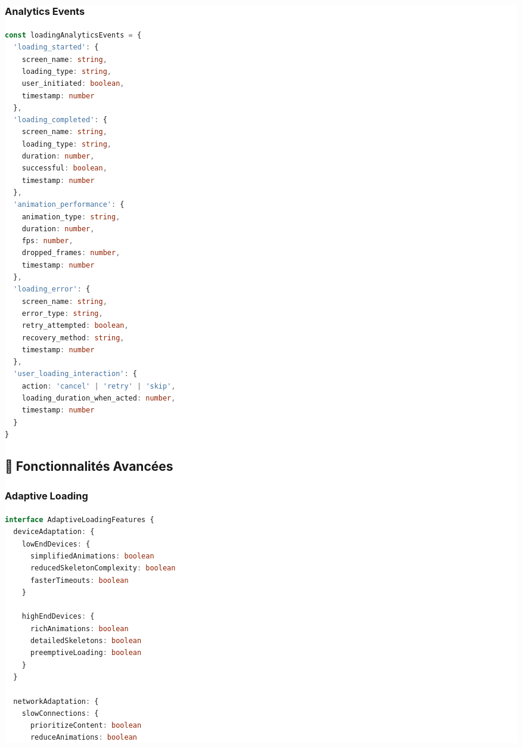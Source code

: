 ### Analytics Events

```typescript
const loadingAnalyticsEvents = {
  'loading_started': {
    screen_name: string,
    loading_type: string,
    user_initiated: boolean,
    timestamp: number
  },
  'loading_completed': {
    screen_name: string,
    loading_type: string,
    duration: number,
    successful: boolean,
    timestamp: number
  },
  'animation_performance': {
    animation_type: string,
    duration: number,
    fps: number,
    dropped_frames: number,
    timestamp: number
  },
  'loading_error': {
    screen_name: string,
    error_type: string,
    retry_attempted: boolean,
    recovery_method: string,
    timestamp: number
  },
  'user_loading_interaction': {
    action: 'cancel' | 'retry' | 'skip',
    loading_duration_when_acted: number,
    timestamp: number
  }
}
```

## 🔧 Fonctionnalités Avancées

### Adaptive Loading

```typescript
interface AdaptiveLoadingFeatures {
  deviceAdaptation: {
    lowEndDevices: {
      simplifiedAnimations: boolean
      reducedSkeletonComplexity: boolean
      fasterTimeouts: boolean
    }
    
    highEndDevices: {
      richAnimations: boolean
      detailedSkeletons: boolean
      preemptiveLoading: boolean
    }
  }
  
  networkAdaptation: {
    slowConnections: {
      prioritizeContent: boolean
      reduceAnimations: boolean
```